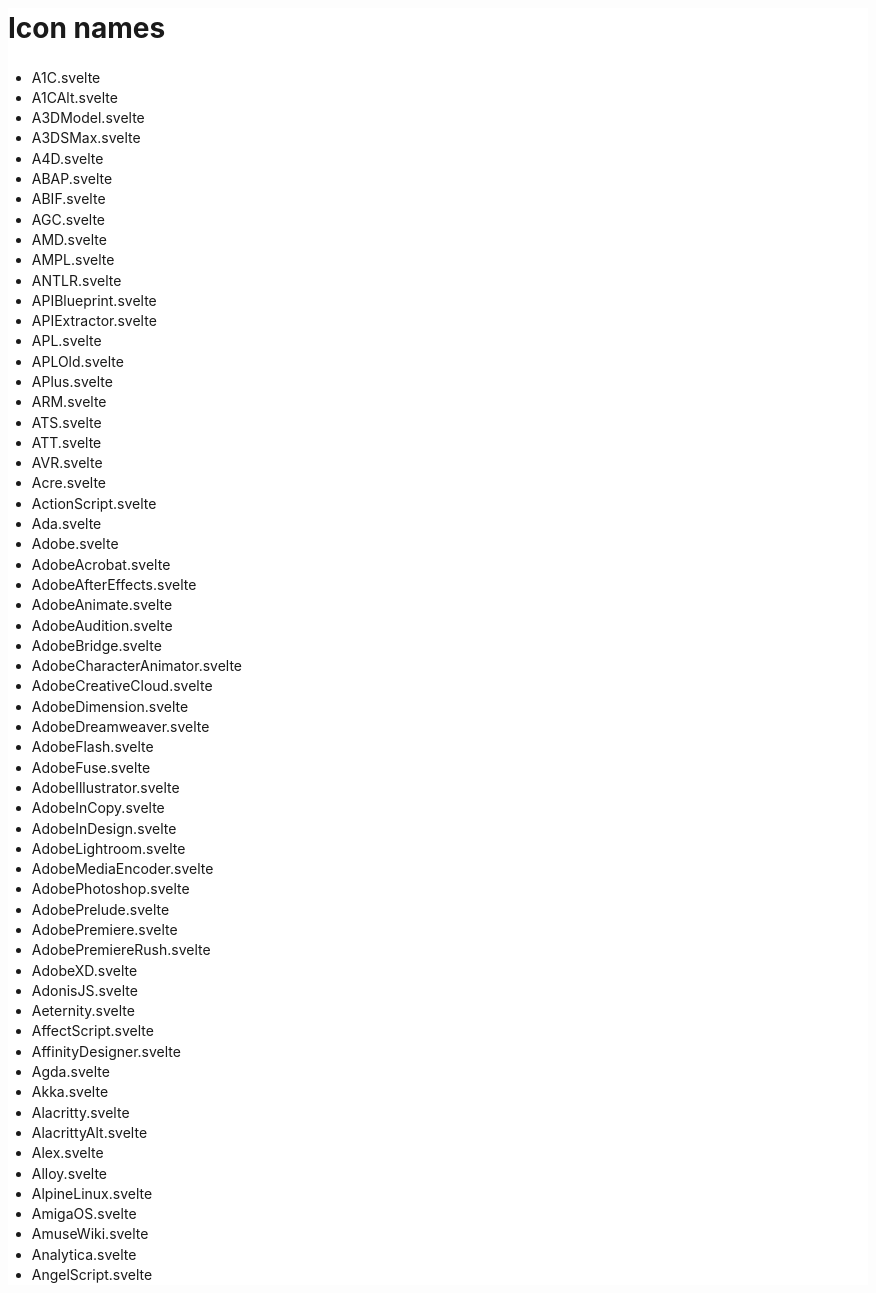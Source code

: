 # Icon names

- A1C.svelte
- A1CAlt.svelte
- A3DModel.svelte
- A3DSMax.svelte
- A4D.svelte
- ABAP.svelte
- ABIF.svelte
- AGC.svelte
- AMD.svelte
- AMPL.svelte
- ANTLR.svelte
- APIBlueprint.svelte
- APIExtractor.svelte
- APL.svelte
- APLOld.svelte
- APlus.svelte
- ARM.svelte
- ATS.svelte
- ATT.svelte
- AVR.svelte
- Acre.svelte
- ActionScript.svelte
- Ada.svelte
- Adobe.svelte
- AdobeAcrobat.svelte
- AdobeAfterEffects.svelte
- AdobeAnimate.svelte
- AdobeAudition.svelte
- AdobeBridge.svelte
- AdobeCharacterAnimator.svelte
- AdobeCreativeCloud.svelte
- AdobeDimension.svelte
- AdobeDreamweaver.svelte
- AdobeFlash.svelte
- AdobeFuse.svelte
- AdobeIllustrator.svelte
- AdobeInCopy.svelte
- AdobeInDesign.svelte
- AdobeLightroom.svelte
- AdobeMediaEncoder.svelte
- AdobePhotoshop.svelte
- AdobePrelude.svelte
- AdobePremiere.svelte
- AdobePremiereRush.svelte
- AdobeXD.svelte
- AdonisJS.svelte
- Aeternity.svelte
- AffectScript.svelte
- AffinityDesigner.svelte
- Agda.svelte
- Akka.svelte
- Alacritty.svelte
- AlacrittyAlt.svelte
- Alex.svelte
- Alloy.svelte
- AlpineLinux.svelte
- AmigaOS.svelte
- AmuseWiki.svelte
- Analytica.svelte
- AngelScript.svelte